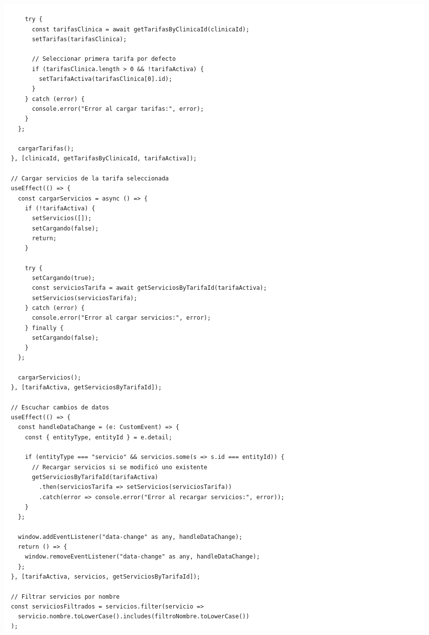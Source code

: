 ```tsx
      
      try {
        const tarifasClinica = await getTarifasByClinicaId(clinicaId);
        setTarifas(tarifasClinica);
        
        // Seleccionar primera tarifa por defecto
        if (tarifasClinica.length > 0 && !tarifaActiva) {
          setTarifaActiva(tarifasClinica[0].id);
        }
      } catch (error) {
        console.error("Error al cargar tarifas:", error);
      }
    };
    
    cargarTarifas();
  }, [clinicaId, getTarifasByClinicaId, tarifaActiva]);
  
  // Cargar servicios de la tarifa seleccionada
  useEffect(() => {
    const cargarServicios = async () => {
      if (!tarifaActiva) {
        setServicios([]);
        setCargando(false);
        return;
      }
      
      try {
        setCargando(true);
        const serviciosTarifa = await getServiciosByTarifaId(tarifaActiva);
        setServicios(serviciosTarifa);
      } catch (error) {
        console.error("Error al cargar servicios:", error);
      } finally {
        setCargando(false);
      }
    };
    
    cargarServicios();
  }, [tarifaActiva, getServiciosByTarifaId]);
  
  // Escuchar cambios de datos
  useEffect(() => {
    const handleDataChange = (e: CustomEvent) => {
      const { entityType, entityId } = e.detail;
      
      if (entityType === "servicio" && servicios.some(s => s.id === entityId)) {
        // Recargar servicios si se modificó uno existente
        getServiciosByTarifaId(tarifaActiva)
          .then(serviciosTarifa => setServicios(serviciosTarifa))
          .catch(error => console.error("Error al recargar servicios:", error));
      }
    };
    
    window.addEventListener("data-change" as any, handleDataChange);
    return () => {
      window.removeEventListener("data-change" as any, handleDataChange);
    };
  }, [tarifaActiva, servicios, getServiciosByTarifaId]);
  
  // Filtrar servicios por nombre
  const serviciosFiltrados = servicios.filter(servicio => 
    servicio.nombre.toLowerCase().includes(filtroNombre.toLowerCase())
  );
```